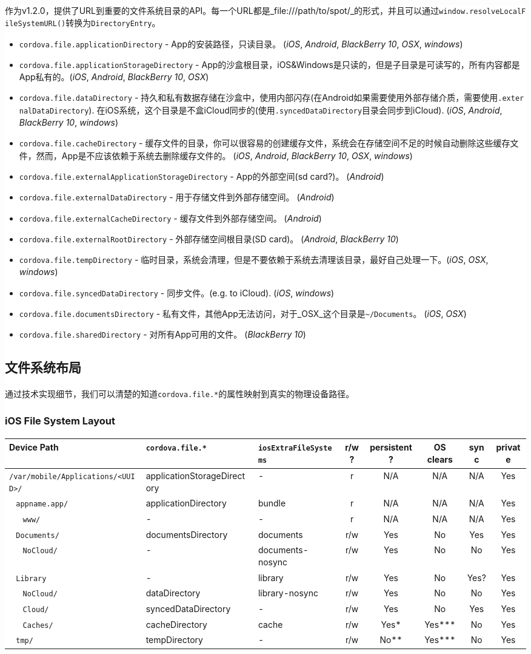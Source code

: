 作为v1.2.0，提供了URL到重要的文件系统目录的API。每一个URL都是_file:///path/to/spot/_的形式，并且可以通过`window.resolveLocalFileSystemURL()`转换为`DirectoryEntry`。

* `cordova.file.applicationDirectory` - App的安装路径，只读目录。 (_iOS_, _Android_, _BlackBerry 10_, _OSX_, _windows_)

* `cordova.file.applicationStorageDirectory` - App的沙盒根目录，iOS&Windows是只读的，但是子目录是可读写的，所有内容都是App私有的。(_iOS_, _Android_, _BlackBerry 10_, _OSX_)

* `cordova.file.dataDirectory` - 持久和私有数据存储在沙盒中，使用内部闪存(在Android如果需要使用外部存储介质，需要使用`.externalDataDirectory`). 在iOS系统，这个目录是不盒iCloud同步的(使用`.syncedDataDirectory`目录会同步到iCloud). (_iOS_, _Android_, _BlackBerry 10_, _windows_)

* `cordova.file.cacheDirectory` -  缓存文件的目录，你可以很容易的创建缓存文件，系统会在存储空间不足的时候自动删除这些缓存文件，然而，App是不应该依赖于系统去删除缓存文件的。 (_iOS_, _Android_, _BlackBerry 10_, _OSX_, _windows_)

* `cordova.file.externalApplicationStorageDirectory` - App的外部空间(sd card?)。 (_Android_)

* `cordova.file.externalDataDirectory` - 用于存储文件到外部存储空间。 (_Android_)

* `cordova.file.externalCacheDirectory` - 缓存文件到外部存储空间。
  (_Android_)

* `cordova.file.externalRootDirectory` - 外部存储空间根目录(SD card)。 (_Android_, _BlackBerry 10_)

* `cordova.file.tempDirectory` - 临时目录，系统会清理，但是不要依赖于系统去清理该目录，最好自己处理一下。(_iOS_, _OSX_, _windows_)

* `cordova.file.syncedDataDirectory` - 同步文件。(e.g. to iCloud). (_iOS_, _windows_)

* `cordova.file.documentsDirectory` - 私有文件，其他App无法访问，对于_OSX_这个目录是`~/Documents`。 (_iOS_, _OSX_)

* `cordova.file.sharedDirectory` - 对所有App可用的文件。 (_BlackBerry 10_)

## 文件系统布局

通过技术实现细节，我们可以清楚的知道`cordova.file.*`的属性映射到真实的物理设备路径。

### iOS File System Layout

| Device Path                                    | `cordova.file.*`            | `iosExtraFileSystems` | r/w? | persistent? | OS clears | sync | private |
|:-----------------------------------------------|:----------------------------|:----------------------|:----:|:-----------:|:---------:|:----:|:-------:|
| `/var/mobile/Applications/<UUID>/`             | applicationStorageDirectory | -                     | r    |     N/A     |     N/A   | N/A  |   Yes   |
| &nbsp;&nbsp;&nbsp;`appname.app/`               | applicationDirectory        | bundle                | r    |     N/A     |     N/A   | N/A  |   Yes   |
| &nbsp;&nbsp;&nbsp;&nbsp;&nbsp;&nbsp;`www/`     | -                           | -                     | r    |     N/A     |     N/A   | N/A  |   Yes   |
| &nbsp;&nbsp;&nbsp;`Documents/`                 | documentsDirectory          | documents             | r/w  |     Yes     |     No    | Yes  |   Yes   |
| &nbsp;&nbsp;&nbsp;&nbsp;&nbsp;&nbsp;`NoCloud/` | -                           | documents-nosync      | r/w  |     Yes     |     No    | No   |   Yes   |
| &nbsp;&nbsp;&nbsp;`Library`                    | -                           | library               | r/w  |     Yes     |     No    | Yes? |   Yes   |
| &nbsp;&nbsp;&nbsp;&nbsp;&nbsp;&nbsp;`NoCloud/` | dataDirectory               | library-nosync        | r/w  |     Yes     |     No    | No   |   Yes   |
| &nbsp;&nbsp;&nbsp;&nbsp;&nbsp;&nbsp;`Cloud/`   | syncedDataDirectory         | -                     | r/w  |     Yes     |     No    | Yes  |   Yes   |
| &nbsp;&nbsp;&nbsp;&nbsp;&nbsp;&nbsp;`Caches/`  | cacheDirectory              | cache                 | r/w  |     Yes*    |  Yes\*\*\*| No   |   Yes   |
| &nbsp;&nbsp;&nbsp;`tmp/`                       | tempDirectory               | -                     | r/w  |     No\*\*  |  Yes\*\*\*| No   |   Yes   |
